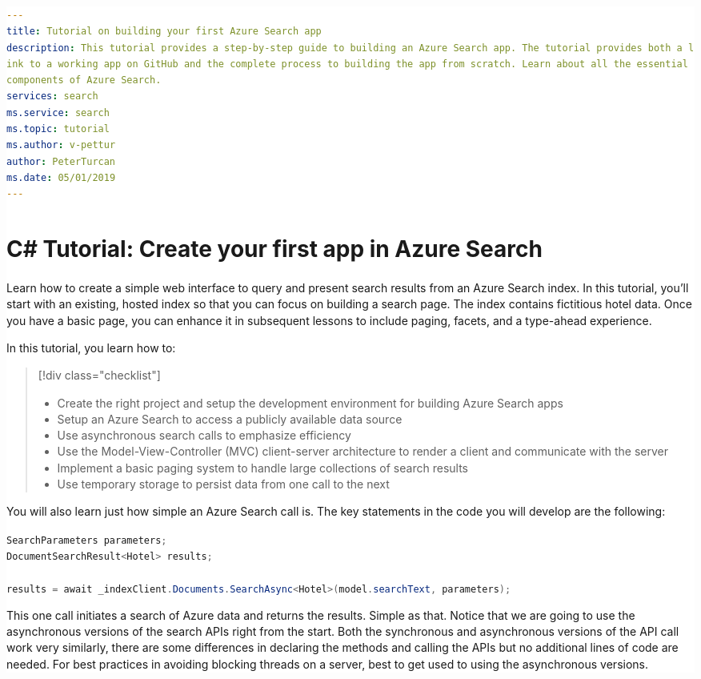 ```yaml
---
title: Tutorial on building your first Azure Search app
description: This tutorial provides a step-by-step guide to building an Azure Search app. The tutorial provides both a link to a working app on GitHub and the complete process to building the app from scratch. Learn about all the essential components of Azure Search.
services: search
ms.service: search
ms.topic: tutorial
ms.author: v-pettur
author: PeterTurcan
ms.date: 05/01/2019
---
```


# C# Tutorial: Create your first app in Azure Search

Learn how to create a simple web interface to query and present search results from an Azure Search index. In this tutorial, you’ll start with an existing, hosted index so that you can focus on building a search page. The index contains fictitious hotel data. Once you have a basic page, you can enhance it in subsequent lessons to include paging, facets, and a type-ahead experience.

In this tutorial, you learn how to:
> [!div class="checklist"]
> * Create the right project and setup the development environment for building Azure Search apps
> * Setup an Azure Search to access a publicly available data source
> * Use asynchronous search calls to emphasize efficiency
> * Use the Model-View-Controller (MVC) client-server architecture to render a client and communicate with the server
> * Implement a basic paging system to handle large collections of search results
> * Use temporary storage to persist data from one call to the next

You will also learn just how simple an Azure Search call is. The key statements in the code you will develop are the following:

```cs
SearchParameters parameters;
DocumentSearchResult<Hotel> results;

results = await _indexClient.Documents.SearchAsync<Hotel>(model.searchText, parameters);
```

This one call initiates a search of Azure data and returns the results. Simple as that. Notice that we are going to use the asynchronous versions of the search APIs right from the start. Both the synchronous and asynchronous versions of the API call work very similarly, there are some differences in declaring the methods and calling the APIs but no additional lines of code are needed. For best practices in avoiding blocking threads on a server, best to get used to using the asynchronous versions.
